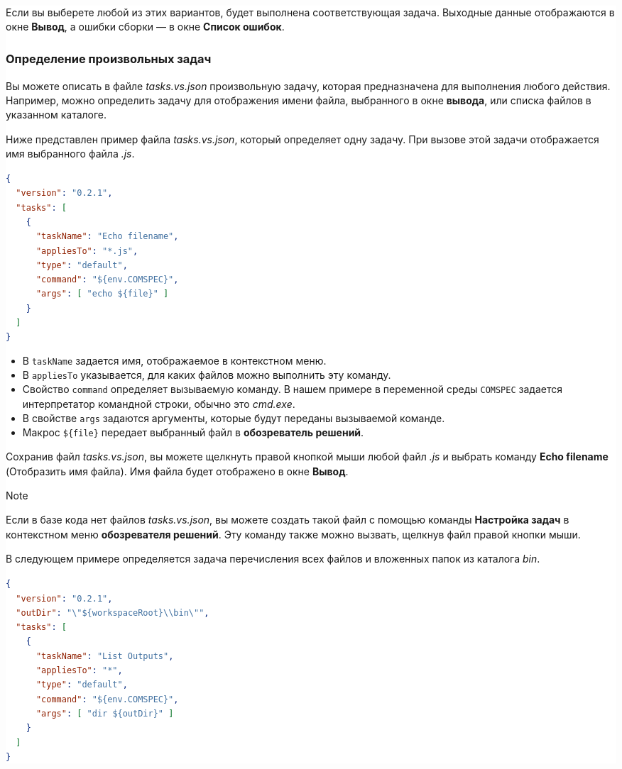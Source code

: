 Если вы выберете любой из этих вариантов, будет выполнена соответствующая задача. Выходные данные отображаются в окне **Вывод**, а ошибки сборки — в окне **Список ошибок**.

### <a name="define-arbitrary-tasks"></a>Определение произвольных задач

Вы можете описать в файле *tasks.vs.json* произвольную задачу, которая предназначена для выполнения любого действия. Например, можно определить задачу для отображения имени файла, выбранного в окне **вывода**, или списка файлов в указанном каталоге.

Ниже представлен пример файла *tasks.vs.json*, который определяет одну задачу. При вызове этой задачи отображается имя выбранного файла *.js*.

```json
{
  "version": "0.2.1",
  "tasks": [
    {
      "taskName": "Echo filename",
      "appliesTo": "*.js",
      "type": "default",
      "command": "${env.COMSPEC}",
      "args": [ "echo ${file}" ]
    }
  ]
}
```

- В `taskName` задается имя, отображаемое в контекстном меню.
- В `appliesTo` указывается, для каких файлов можно выполнить эту команду.
- Свойство `command` определяет вызываемую команду. В нашем примере в переменной среды `COMSPEC` задается интерпретатор командной строки, обычно это *cmd.exe*.
- В свойстве `args` задаются аргументы, которые будут переданы вызываемой команде.
- Макрос `${file}` передает выбранный файл в **обозреватель решений**.

Сохранив файл *tasks.vs.json*, вы можете щелкнуть правой кнопкой мыши любой файл *.js* и выбрать команду **Echo filename** (Отобразить имя файла). Имя файла будет отображено в окне **Вывод**.

> [!NOTE]
> Если в базе кода нет файлов *tasks.vs.json*, вы можете создать такой файл с помощью команды **Настройка задач** в контекстном меню **обозревателя решений**. Эту команду также можно вызвать, щелкнув файл правой кнопки мыши.

В следующем примере определяется задача перечисления всех файлов и вложенных папок из каталога *bin*.

```json
{
  "version": "0.2.1",
  "outDir": "\"${workspaceRoot}\\bin\"",
  "tasks": [
    {
      "taskName": "List Outputs",
      "appliesTo": "*",
      "type": "default",
      "command": "${env.COMSPEC}",
      "args": [ "dir ${outDir}" ]
    }
  ]
}
```
